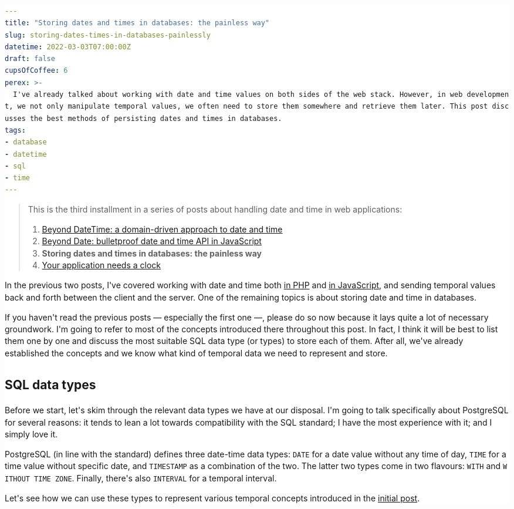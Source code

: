 ```yaml
---
title: "Storing dates and times in databases: the painless way"
slug: storing-dates-times-in-databases-painlessly
datetime: 2022-03-03T07:00:00Z
draft: false
cupsOfCoffee: 6
perex: >-
  I've already talked about working with date and time values on both sides of the web stack. However, in web development, we not only manipulate temporal values, we often need to store them somewhere and retrieve them later. This post discusses the best methods of persisting dates and times in databases.
tags:
- database
- datetime
- sql
- time
---
```

> This is the third installment in a series of posts about handling date and time in web applications:
>
> 1. [Beyond DateTime: a domain-driven approach to date and time](/blog/beyond-datetime-domain-driven-approach)
> 2. [Beyond Date: bulletproof date and time API in JavaScript](/blog/beyond-date)
> 3. **Storing dates and times in databases: the painless way**
> 4. [Your application needs a clock](/blog/your-application-needs-clock)

In the previous two posts, I've covered working with date and time both [in PHP](/blog/beyond-datetime-domain-driven-approach) and [in JavaScript](/blog/beyond-date), and sending temporal values back and forth between the client and the server. One of the remaining topics is about storing date and time in databases.

If you haven't read the previous posts — especially the first one —, please do so now because it lays quite a lot of necessary groundwork. I'm going to refer to most of the concepts introduced there throughout this post. In fact, I think it will be best to list them one by one and discuss the most suitable SQL data type (or types) to store each of them. After all, we've already established the concepts and we know what kind of temporal data we need to represent and store.


## SQL data types

Before we start, let's skim through the relevant data types we have at our disposal. I'm going to talk specifically about PostgreSQL for several reasons: it tends to lean a lot towards compatibility with the SQL standard; I have the most experience with it; and I simply love it.

PostgreSQL (in line with the standard) defines three date-time data types: `DATE` for a date value without any time of day, `TIME` for a time value without specific date, and `TIMESTAMP` as a combination of the two. The latter two types come in two flavours: `WITH` and `WITHOUT TIME ZONE`. Finally, there's also `INTERVAL` for a temporal interval.

Let's see how we can use these types to represent various temporal concepts introduced in the [initial post](/blog/beyond-datetime-domain-driven-approach).
